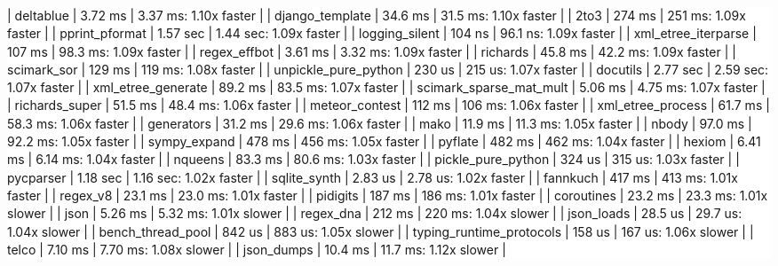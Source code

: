 | deltablue                  | 3.72 ms                                                | 3.37 ms: 1.10x faster                                        |
| django_template            | 34.6 ms                                                | 31.5 ms: 1.10x faster                                        |
| 2to3                       | 274 ms                                                 | 251 ms: 1.09x faster                                         |
| pprint_pformat             | 1.57 sec                                               | 1.44 sec: 1.09x faster                                       |
| logging_silent             | 104 ns                                                 | 96.1 ns: 1.09x faster                                        |
| xml_etree_iterparse        | 107 ms                                                 | 98.3 ms: 1.09x faster                                        |
| regex_effbot               | 3.61 ms                                                | 3.32 ms: 1.09x faster                                        |
| richards                   | 45.8 ms                                                | 42.2 ms: 1.09x faster                                        |
| scimark_sor                | 129 ms                                                 | 119 ms: 1.08x faster                                         |
| unpickle_pure_python       | 230 us                                                 | 215 us: 1.07x faster                                         |
| docutils                   | 2.77 sec                                               | 2.59 sec: 1.07x faster                                       |
| xml_etree_generate         | 89.2 ms                                                | 83.5 ms: 1.07x faster                                        |
| scimark_sparse_mat_mult    | 5.06 ms                                                | 4.75 ms: 1.07x faster                                        |
| richards_super             | 51.5 ms                                                | 48.4 ms: 1.06x faster                                        |
| meteor_contest             | 112 ms                                                 | 106 ms: 1.06x faster                                         |
| xml_etree_process          | 61.7 ms                                                | 58.3 ms: 1.06x faster                                        |
| generators                 | 31.2 ms                                                | 29.6 ms: 1.06x faster                                        |
| mako                       | 11.9 ms                                                | 11.3 ms: 1.05x faster                                        |
| nbody                      | 97.0 ms                                                | 92.2 ms: 1.05x faster                                        |
| sympy_expand               | 478 ms                                                 | 456 ms: 1.05x faster                                         |
| pyflate                    | 482 ms                                                 | 462 ms: 1.04x faster                                         |
| hexiom                     | 6.41 ms                                                | 6.14 ms: 1.04x faster                                        |
| nqueens                    | 83.3 ms                                                | 80.6 ms: 1.03x faster                                        |
| pickle_pure_python         | 324 us                                                 | 315 us: 1.03x faster                                         |
| pycparser                  | 1.18 sec                                               | 1.16 sec: 1.02x faster                                       |
| sqlite_synth               | 2.83 us                                                | 2.78 us: 1.02x faster                                        |
| fannkuch                   | 417 ms                                                 | 413 ms: 1.01x faster                                         |
| regex_v8                   | 23.1 ms                                                | 23.0 ms: 1.01x faster                                        |
| pidigits                   | 187 ms                                                 | 186 ms: 1.01x faster                                         |
| coroutines                 | 23.2 ms                                                | 23.3 ms: 1.01x slower                                        |
| json                       | 5.26 ms                                                | 5.32 ms: 1.01x slower                                        |
| regex_dna                  | 212 ms                                                 | 220 ms: 1.04x slower                                         |
| json_loads                 | 28.5 us                                                | 29.7 us: 1.04x slower                                        |
| bench_thread_pool          | 842 us                                                 | 883 us: 1.05x slower                                         |
| typing_runtime_protocols   | 158 us                                                 | 167 us: 1.06x slower                                         |
| telco                      | 7.10 ms                                                | 7.70 ms: 1.08x slower                                        |
| json_dumps                 | 10.4 ms                                                | 11.7 ms: 1.12x slower                                        |
